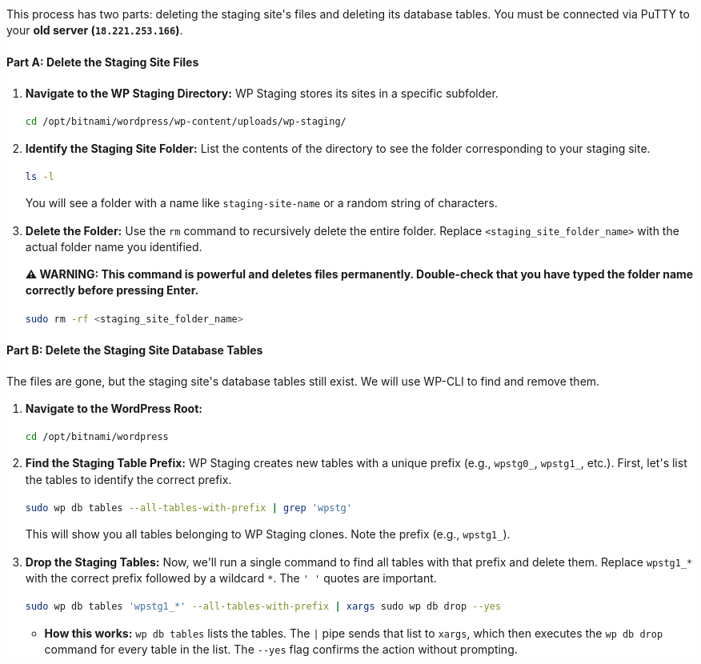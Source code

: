 This process has two parts: deleting the staging site's files and deleting its database tables. You must be connected via PuTTY to your **old server (`18.221.253.166`)**.

#### Part A: Delete the Staging Site Files

1.  **Navigate to the WP Staging Directory:** WP Staging stores its sites in a specific subfolder.

    ```bash
    cd /opt/bitnami/wordpress/wp-content/uploads/wp-staging/
    ```

2.  **Identify the Staging Site Folder:** List the contents of the directory to see the folder corresponding to your staging site.

    ```bash
    ls -l
    ```

    You will see a folder with a name like `staging-site-name` or a random string of characters.

3.  **Delete the Folder:** Use the `rm` command to recursively delete the entire folder. Replace `<staging_site_folder_name>` with the actual folder name you identified.

    **⚠️ WARNING: This command is powerful and deletes files permanently. Double-check that you have typed the folder name correctly before pressing Enter.**

    ```bash
    sudo rm -rf <staging_site_folder_name>
    ```

#### Part B: Delete the Staging Site Database Tables

The files are gone, but the staging site's database tables still exist. We will use WP-CLI to find and remove them.

1.  **Navigate to the WordPress Root:**

    ```bash
    cd /opt/bitnami/wordpress
    ```

2.  **Find the Staging Table Prefix:** WP Staging creates new tables with a unique prefix (e.g., `wpstg0_`, `wpstg1_`, etc.). First, let's list the tables to identify the correct prefix.

    ```bash
    sudo wp db tables --all-tables-with-prefix | grep 'wpstg'
    ```

    This will show you all tables belonging to WP Staging clones. Note the prefix (e.g., `wpstg1_`).

3.  **Drop the Staging Tables:** Now, we'll run a single command to find all tables with that prefix and delete them. Replace `wpstg1_*` with the correct prefix followed by a wildcard `*`. The `' '` quotes are important.

    ```bash
    sudo wp db tables 'wpstg1_*' --all-tables-with-prefix | xargs sudo wp db drop --yes
    ```

      * **How this works:** `wp db tables` lists the tables. The `|` pipe sends that list to `xargs`, which then executes the `wp db drop` command for every table in the list. The `--yes` flag confirms the action without prompting.
